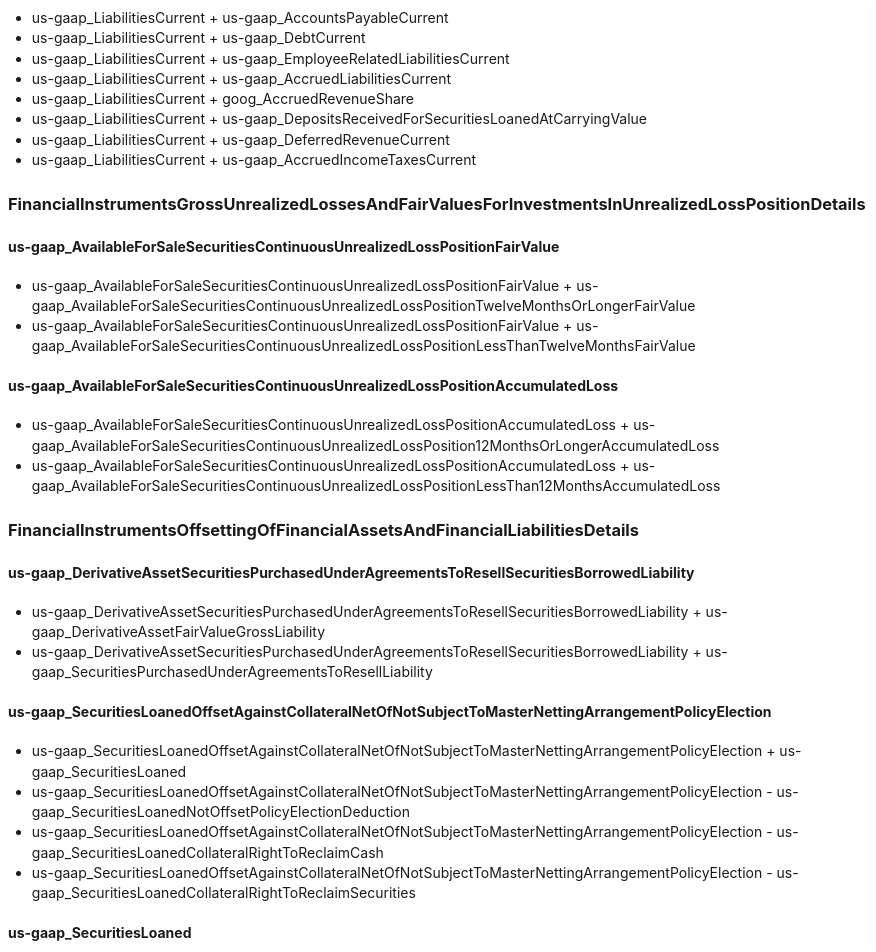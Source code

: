 - us-gaap_LiabilitiesCurrent + us-gaap_AccountsPayableCurrent
- us-gaap_LiabilitiesCurrent + us-gaap_DebtCurrent
- us-gaap_LiabilitiesCurrent + us-gaap_EmployeeRelatedLiabilitiesCurrent
- us-gaap_LiabilitiesCurrent + us-gaap_AccruedLiabilitiesCurrent
- us-gaap_LiabilitiesCurrent + goog_AccruedRevenueShare
- us-gaap_LiabilitiesCurrent + us-gaap_DepositsReceivedForSecuritiesLoanedAtCarryingValue
- us-gaap_LiabilitiesCurrent + us-gaap_DeferredRevenueCurrent
- us-gaap_LiabilitiesCurrent + us-gaap_AccruedIncomeTaxesCurrent

### FinancialInstrumentsGrossUnrealizedLossesAndFairValuesForInvestmentsInUnrealizedLossPositionDetails

#### us-gaap_AvailableForSaleSecuritiesContinuousUnrealizedLossPositionFairValue

- us-gaap_AvailableForSaleSecuritiesContinuousUnrealizedLossPositionFairValue + us-gaap_AvailableForSaleSecuritiesContinuousUnrealizedLossPositionTwelveMonthsOrLongerFairValue
- us-gaap_AvailableForSaleSecuritiesContinuousUnrealizedLossPositionFairValue + us-gaap_AvailableForSaleSecuritiesContinuousUnrealizedLossPositionLessThanTwelveMonthsFairValue

#### us-gaap_AvailableForSaleSecuritiesContinuousUnrealizedLossPositionAccumulatedLoss

- us-gaap_AvailableForSaleSecuritiesContinuousUnrealizedLossPositionAccumulatedLoss + us-gaap_AvailableForSaleSecuritiesContinuousUnrealizedLossPosition12MonthsOrLongerAccumulatedLoss
- us-gaap_AvailableForSaleSecuritiesContinuousUnrealizedLossPositionAccumulatedLoss + us-gaap_AvailableForSaleSecuritiesContinuousUnrealizedLossPositionLessThan12MonthsAccumulatedLoss

### FinancialInstrumentsOffsettingOfFinancialAssetsAndFinancialLiabilitiesDetails

#### us-gaap_DerivativeAssetSecuritiesPurchasedUnderAgreementsToResellSecuritiesBorrowedLiability

- us-gaap_DerivativeAssetSecuritiesPurchasedUnderAgreementsToResellSecuritiesBorrowedLiability + us-gaap_DerivativeAssetFairValueGrossLiability
- us-gaap_DerivativeAssetSecuritiesPurchasedUnderAgreementsToResellSecuritiesBorrowedLiability + us-gaap_SecuritiesPurchasedUnderAgreementsToResellLiability

#### us-gaap_SecuritiesLoanedOffsetAgainstCollateralNetOfNotSubjectToMasterNettingArrangementPolicyElection

- us-gaap_SecuritiesLoanedOffsetAgainstCollateralNetOfNotSubjectToMasterNettingArrangementPolicyElection + us-gaap_SecuritiesLoaned
- us-gaap_SecuritiesLoanedOffsetAgainstCollateralNetOfNotSubjectToMasterNettingArrangementPolicyElection - us-gaap_SecuritiesLoanedNotOffsetPolicyElectionDeduction
- us-gaap_SecuritiesLoanedOffsetAgainstCollateralNetOfNotSubjectToMasterNettingArrangementPolicyElection - us-gaap_SecuritiesLoanedCollateralRightToReclaimCash
- us-gaap_SecuritiesLoanedOffsetAgainstCollateralNetOfNotSubjectToMasterNettingArrangementPolicyElection - us-gaap_SecuritiesLoanedCollateralRightToReclaimSecurities

#### us-gaap_SecuritiesLoaned
